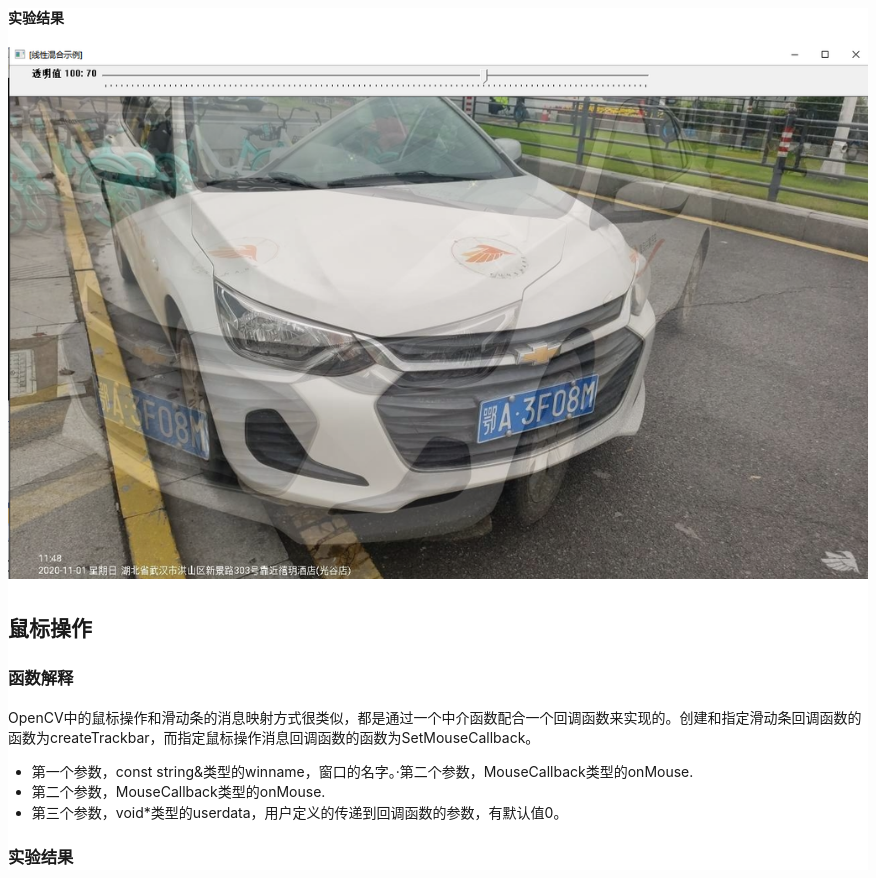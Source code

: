 #### 实验结果

![](z15.png)

## 鼠标操作

### 函数解释

OpenCV中的鼠标操作和滑动条的消息映射方式很类似，都是通过一个中介函数配合一个回调函数来实现的。创建和指定滑动条回调函数的函数为createTrackbar，而指定鼠标操作消息回调函数的函数为SetMouseCallback。

- 第一个参数，const string&类型的winname，窗口的名字。·第二个参数，MouseCallback类型的onMouse.
- 第二个参数，MouseCallback类型的onMouse.
- 第三个参数，void*类型的userdata，用户定义的传递到回调函数的参数，有默认值0。

### 实验结果

